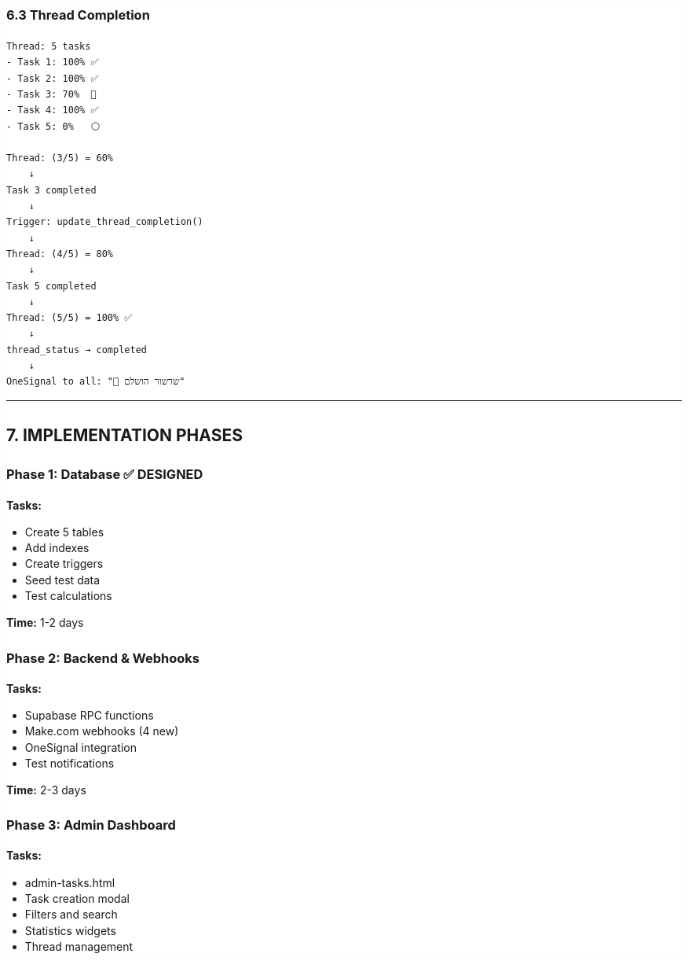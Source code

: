 ### 6.3 Thread Completion
```
Thread: 5 tasks
- Task 1: 100% ✅
- Task 2: 100% ✅
- Task 3: 70%  🔵
- Task 4: 100% ✅
- Task 5: 0%   ⚪

Thread: (3/5) = 60%
    ↓
Task 3 completed
    ↓
Trigger: update_thread_completion()
    ↓
Thread: (4/5) = 80%
    ↓
Task 5 completed
    ↓
Thread: (5/5) = 100% ✅
    ↓
thread_status → completed
    ↓
OneSignal to all: "🎉 שרשור הושלם"
```

---

## 7. IMPLEMENTATION PHASES

### Phase 1: Database ✅ DESIGNED
**Tasks:**
- Create 5 tables
- Add indexes
- Create triggers
- Seed test data
- Test calculations

**Time:** 1-2 days

### Phase 2: Backend & Webhooks
**Tasks:**
- Supabase RPC functions
- Make.com webhooks (4 new)
- OneSignal integration
- Test notifications

**Time:** 2-3 days

### Phase 3: Admin Dashboard
**Tasks:**
- admin-tasks.html
- Task creation modal
- Filters and search
- Statistics widgets
- Thread management
